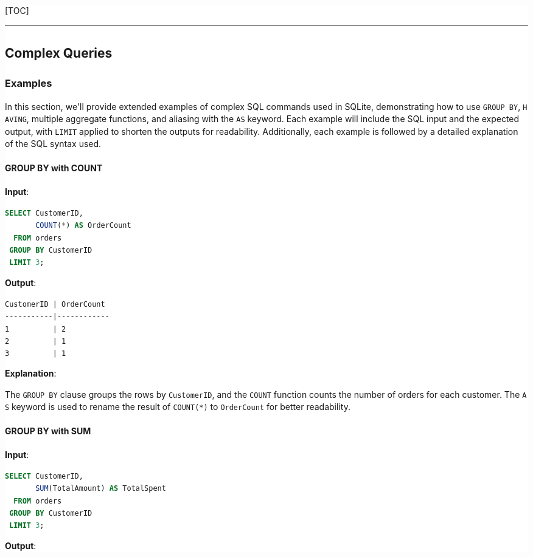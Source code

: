 
[TOC]

***

## Complex Queries

### Examples

In this section, we'll provide extended examples of complex SQL commands used in SQLite, demonstrating how to use `GROUP BY`, `HAVING`, multiple aggregate functions, and aliasing with the `AS` keyword. Each example will include the SQL input and the expected output, with `LIMIT` applied to shorten the outputs for readability. Additionally, each example is followed by a detailed explanation of the SQL syntax used.

#### GROUP BY with COUNT

**Input**:

```sql
SELECT CustomerID,
       COUNT(*) AS OrderCount
  FROM orders
 GROUP BY CustomerID
 LIMIT 3;
```

**Output**:

```plaintext
CustomerID | OrderCount
-----------|------------
1          | 2
2          | 1
3          | 1
```

**Explanation**:

The `GROUP BY` clause groups the rows by `CustomerID`, and the `COUNT` function counts the number of orders for each customer. The `AS` keyword is used to rename the result of `COUNT(*)` to `OrderCount` for better readability.

#### GROUP BY with SUM

**Input**:

```sql
SELECT CustomerID,
       SUM(TotalAmount) AS TotalSpent
  FROM orders
 GROUP BY CustomerID
 LIMIT 3;
```

**Output**:
